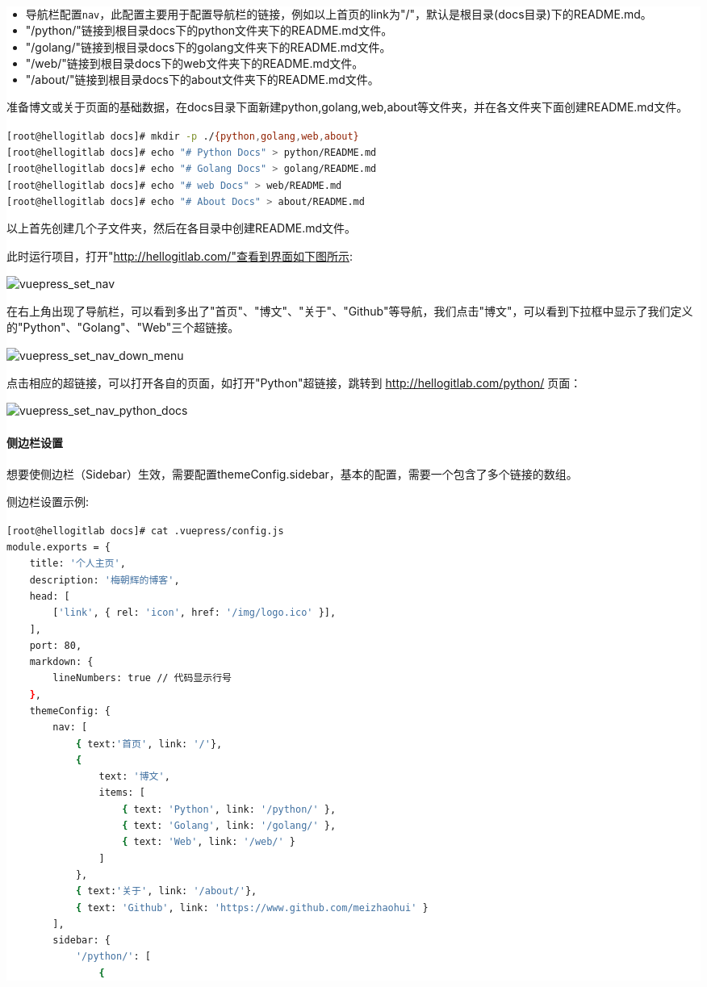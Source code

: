 - 导航栏配置``nav``，此配置主要用于配置导航栏的链接，例如以上首页的link为"/"，默认是根目录(docs目录)下的README.md。
- "/python/"链接到根目录docs下的python文件夹下的README.md文件。
- "/golang/"链接到根目录docs下的golang文件夹下的README.md文件。
- "/web/"链接到根目录docs下的web文件夹下的README.md文件。
- "/about/"链接到根目录docs下的about文件夹下的README.md文件。

准备博文或关于页面的基础数据，在docs目录下面新建python,golang,web,about等文件夹，并在各文件夹下面创建README.md文件。

```sh
[root@hellogitlab docs]# mkdir -p ./{python,golang,web,about}
[root@hellogitlab docs]# echo "# Python Docs" > python/README.md
[root@hellogitlab docs]# echo "# Golang Docs" > golang/README.md
[root@hellogitlab docs]# echo "# web Docs" > web/README.md
[root@hellogitlab docs]# echo "# About Docs" > about/README.md
```

以上首先创建几个子文件夹，然后在各目录中创建README.md文件。


此时运行项目，打开"http://hellogitlab.com/"查看到界面如下图所示:

![vuepress_set_nav](https://meizhaohui.gitee.io/imagebed/img/vuepress_set_nav.png)

在右上角出现了导航栏，可以看到多出了"首页"、"博文"、"关于"、"Github"等导航，我们点击"博文"，可以看到下拉框中显示了我们定义的"Python"、"Golang"、"Web"三个超链接。

![vuepress_set_nav_down_menu](https://meizhaohui.gitee.io/imagebed/img/vuepress_set_nav_down_menu.png)

点击相应的超链接，可以打开各自的页面，如打开"Python"超链接，跳转到 http://hellogitlab.com/python/ 页面：

![vuepress_set_nav_python_docs](https://meizhaohui.gitee.io/imagebed/img/vuepress_set_nav_python_docs.png)




#### 侧边栏设置

想要使侧边栏（Sidebar）生效，需要配置themeConfig.sidebar，基本的配置，需要一个包含了多个链接的数组。


侧边栏设置示例:

```sh
[root@hellogitlab docs]# cat .vuepress/config.js
module.exports = {
    title: '个人主页',
    description: '梅朝辉的博客',
    head: [
        ['link', { rel: 'icon', href: '/img/logo.ico' }],
    ],
    port: 80,
    markdown: {
        lineNumbers: true // 代码显示行号
    },
    themeConfig: {
        nav: [
            { text:'首页', link: '/'},
            {
                text: '博文',
                items: [
                    { text: 'Python', link: '/python/' },
                    { text: 'Golang', link: '/golang/' },
                    { text: 'Web', link: '/web/' }
                ]
            }, 
            { text:'关于', link: '/about/'},
            { text: 'Github', link: 'https://www.github.com/meizhaohui' }
        ],
        sidebar: {
            '/python/': [
                {
```